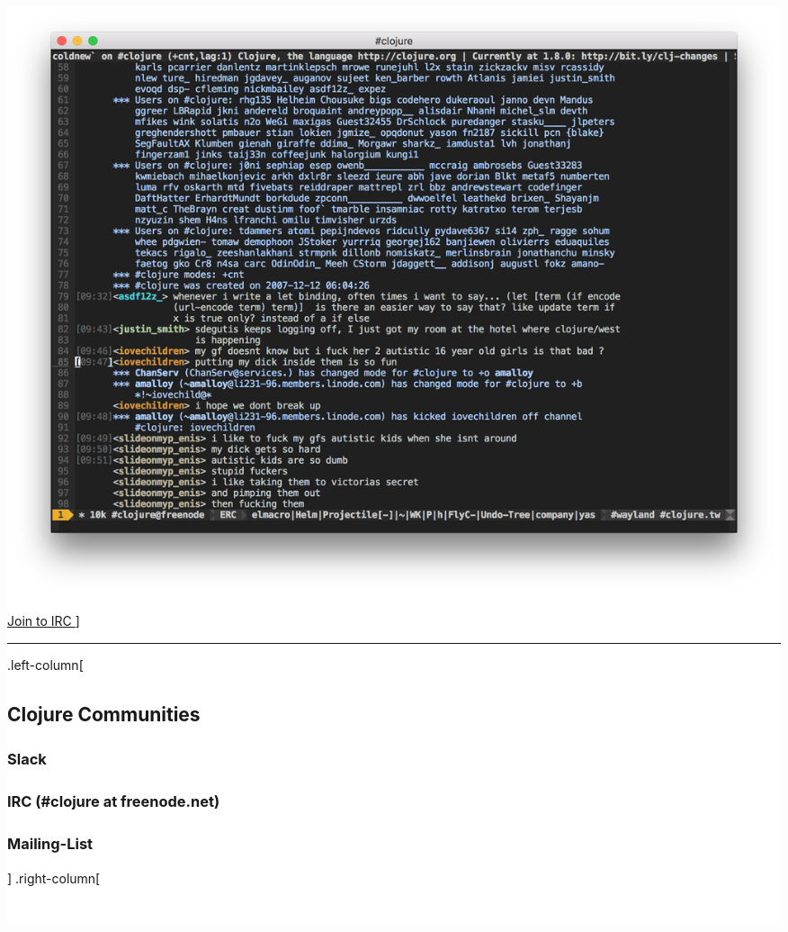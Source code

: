 ![Default-aligned image](picts/irc.png)

<a id="join-button" href="javascript:void(0);" class="btn btn-primary btn-lg" onClick="cljslide.join.irc()">
    Join to IRC
</a>
]

---

.left-column[
## Clojure Communities
### Slack
### IRC (#clojure at freenode.net)
### Mailing-List
]
.right-column[
            <br><br><br>